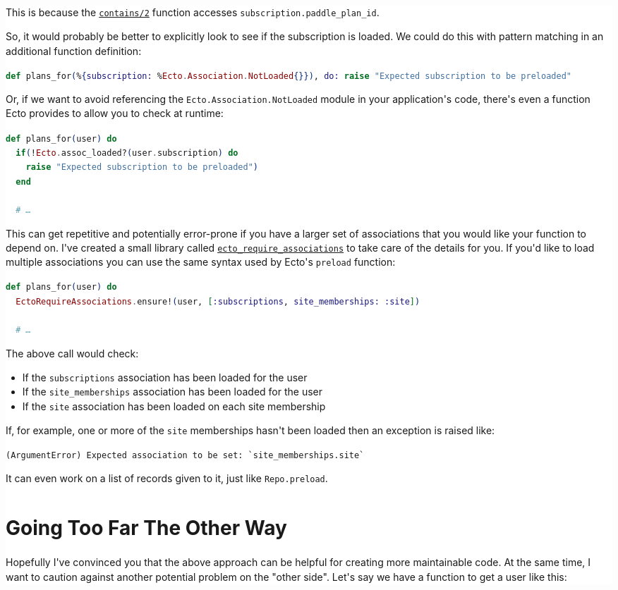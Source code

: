 This is because the [`contains/2`](https://github.com/plausible/analytics/blob/7d935b79bf516deaa0175ffe1b07784a8c72f3c2/lib/plausible/billing/plans.ex#L139-L146) function accesses `subscription.paddle_plan_id`.

So, it would probably be better to explicitly look to see if the subscription is loaded. We could do this with pattern matching in an additional function definition:

```elixir
def plans_for(%{subscription: %Ecto.Association.NotLoaded{}}), do: raise "Expected subscription to be preloaded"
```

Or, if we want to avoid referencing the `Ecto.Association.NotLoaded` module in your application's code, there's even a function Ecto provides to allow you to check at runtime:

```elixir
def plans_for(user) do
  if(!Ecto.assoc_loaded?(user.subscription) do
    raise "Expected subscription to be preloaded")
  end

  # …
```

This can get repetitive and potentially error-prone if you have a larger set of associations that you would like your function to depend on. I've created a small library called [`ecto_require_associations`](https://github.com/cheerfulstoic/require_associations_test) to take care of the details for you. If you'd like to load multiple associations you can use the same syntax used by Ecto's `preload` function:

```elixir
def plans_for(user) do
  EctoRequireAssociations.ensure!(user, [:subscriptions, site_memberships: :site])

  # …
```


The above call would check:

 * If the `subscriptions` association has been loaded for the user
 * If the `site_memberships` association has been loaded for the user
 * If the `site` association has been loaded on each site membership

If, for example, one or more of the `site` memberships hasn't been loaded then an exception is raised like:

```
(ArgumentError) Expected association to be set: `site_memberships.site`
```

It can even work on a list of records given to it, just like `Repo.preload`.

# Going Too Far The Other Way

Hopefully I've convinced you that the above approach can be helpful for creating more maintainable code. At the same time, I want to caution against another potential problem on the "other side". Let's say we have a function to get a user like this:
